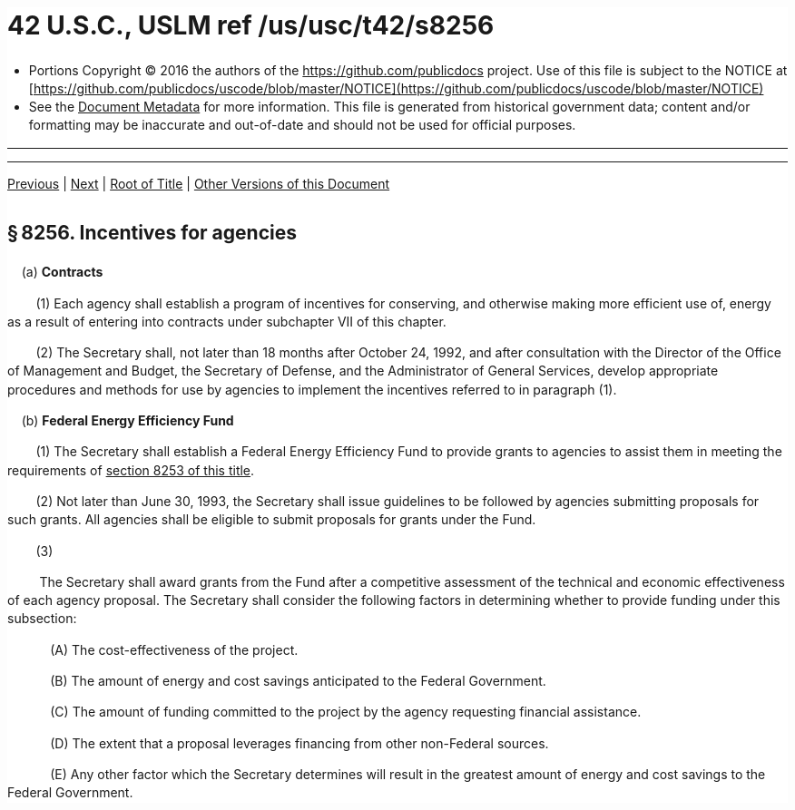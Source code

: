 ---
---

# 42 U.S.C., USLM ref /us/usc/t42/s8256

* Portions Copyright © 2016 the authors of the https://github.com/publicdocs project.
  Use of this file is subject to the NOTICE at [https://github.com/publicdocs/uscode/blob/master/NOTICE](https://github.com/publicdocs/uscode/blob/master/NOTICE)
* See the [Document Metadata](././../../../../../..//README.md) for more information.
  This file is generated from historical government data; content and/or formatting may be inaccurate and out-of-date and should not be used for official purposes.

----------
----------

[Previous](./../../../../../..//us/usc/t42/ch91/schIII/ptB/m__us_usc_t42_s8255.md) | [Next](./../../../../../..//us/usc/t42/ch91/schIII/ptB/m__us_usc_t42_s8257.md) | [Root of Title](./../../../../../../) | [Other Versions of this Document](https://publicdocs.github.io/go/links?ns=uslm&ref=%2Fus%2Fusc%2Ft42%2Fs8256)

## § 8256. Incentives for agencies

    (a) __Contracts__ 

        (1) Each agency shall establish a program of incentives for conserving, and otherwise making more efficient use of, energy as a result of entering into contracts under subchapter VII of this chapter.

        (2) The Secretary shall, not later than 18 months after October 24, 1992, and after consultation with the Director of the Office of Management and Budget, the Secretary of Defense, and the Administrator of General Services, develop appropriate procedures and methods for use by agencies to implement the incentives referred to in paragraph (1).

    (b) __Federal Energy Efficiency Fund__ 

        (1) The Secretary shall establish a Federal Energy Efficiency Fund to provide grants to agencies to assist them in meeting the requirements of [section 8253 of this title][/us/usc/t42/s8253].

        (2) Not later than June 30, 1993, the Secretary shall issue guidelines to be followed by agencies submitting proposals for such grants. All agencies shall be eligible to submit proposals for grants under the Fund.

        (3)

         The Secretary shall award grants from the Fund after a competitive assessment of the technical and economic effectiveness of each agency proposal. The Secretary shall consider the following factors in determining whether to provide funding under this subsection:

            (A) The cost-effectiveness of the project.

            (B) The amount of energy and cost savings anticipated to the Federal Government.

            (C) The amount of funding committed to the project by the agency requesting financial assistance.

            (D) The extent that a proposal leverages financing from other non-Federal sources.

            (E) Any other factor which the Secretary determines will result in the greatest amount of energy and cost savings to the Federal Government.


[/us/usc/t42/s8253]: https://publicdocs.github.io/go/links?ns=uslm&ref=%2Fus%2Fusc%2Ft42%2Fs8253
[/us/usc/t42/s8257]: https://publicdocs.github.io/go/links?ns=uslm&ref=%2Fus%2Fusc%2Ft42%2Fs8257
[/us/usc/t42/s8253]: https://publicdocs.github.io/go/links?ns=uslm&ref=%2Fus%2Fusc%2Ft42%2Fs8253
[/us/usc/t40/s3307]: https://publicdocs.github.io/go/links?ns=uslm&ref=%2Fus%2Fusc%2Ft40%2Fs3307
[/us/pl/95/619/s546]: https://publicdocs.github.io/go/links?ns=uslm&ref=%2Fus%2Fpl%2F95%2F619%2Fs546
[/us/stat/92/3278]: https://publicdocs.github.io/go/links?ns=uslm&ref=%2Fus%2Fstat%2F92%2F3278
[/us/pl/100/615/s2/a]: https://publicdocs.github.io/go/links?ns=uslm&ref=%2Fus%2Fpl%2F100%2F615%2Fs2%2Fa
[/us/stat/102/3187]: https://publicdocs.github.io/go/links?ns=uslm&ref=%2Fus%2Fstat%2F102%2F3187
[/us/pl/102/486/s152/f]: https://publicdocs.github.io/go/links?ns=uslm&ref=%2Fus%2Fpl%2F102%2F486%2Fs152%2Ff
[/us/stat/106/2846]: https://publicdocs.github.io/go/links?ns=uslm&ref=%2Fus%2Fstat%2F106%2F2846
[/us/pl/109/58/s102/f]: https://publicdocs.github.io/go/links?ns=uslm&ref=%2Fus%2Fpl%2F109%2F58%2Fs102%2Ff
[/us/stat/119/607]: https://publicdocs.github.io/go/links?ns=uslm&ref=%2Fus%2Fstat%2F119%2F607
[/us/pl/110/140/s516]: https://publicdocs.github.io/go/links?ns=uslm&ref=%2Fus%2Fpl%2F110%2F140%2Fs516
[/us/stat/121/1659]: https://publicdocs.github.io/go/links?ns=uslm&ref=%2Fus%2Fstat%2F121%2F1659
[/us/usc/t42/s8262e]: https://publicdocs.github.io/go/links?ns=uslm&ref=%2Fus%2Fusc%2Ft42%2Fs8262e
[/us/pl/102/486/s159]: https://publicdocs.github.io/go/links?ns=uslm&ref=%2Fus%2Fpl%2F102%2F486%2Fs159
[/us/stat/106/2857]: https://publicdocs.github.io/go/links?ns=uslm&ref=%2Fus%2Fstat%2F106%2F2857
[/us/usc/t42/s8262e]: https://publicdocs.github.io/go/links?ns=uslm&ref=%2Fus%2Fusc%2Ft42%2Fs8262e
[/us/pl/110/140]: https://publicdocs.github.io/go/links?ns=uslm&ref=%2Fus%2Fpl%2F110%2F140
[/us/pl/109/58]: https://publicdocs.github.io/go/links?ns=uslm&ref=%2Fus%2Fpl%2F109%2F58
[/us/pl/102/486/s152/f/1]: https://publicdocs.github.io/go/links?ns=uslm&ref=%2Fus%2Fpl%2F102%2F486%2Fs152%2Ff%2F1
[/us/pl/102/486/s152/f/4]: https://publicdocs.github.io/go/links?ns=uslm&ref=%2Fus%2Fpl%2F102%2F486%2Fs152%2Ff%2F4
[/us/pl/102/486/s152/f/3]: https://publicdocs.github.io/go/links?ns=uslm&ref=%2Fus%2Fpl%2F102%2F486%2Fs152%2Ff%2F3
[/us/pl/100/615]: https://publicdocs.github.io/go/links?ns=uslm&ref=%2Fus%2Fpl%2F100%2F615
[/us/pl/110/140]: https://publicdocs.github.io/go/links?ns=uslm&ref=%2Fus%2Fpl%2F110%2F140
[/us/pl/110/140/s1601]: https://publicdocs.github.io/go/links?ns=uslm&ref=%2Fus%2Fpl%2F110%2F140%2Fs1601
[/us/usc/t2/s1824]: https://publicdocs.github.io/go/links?ns=uslm&ref=%2Fus%2Fusc%2Ft2%2Fs1824
[/us/pl/104/52/s625]: https://publicdocs.github.io/go/links?ns=uslm&ref=%2Fus%2Fpl%2F104%2F52%2Fs625
[/us/stat/109/502]: https://publicdocs.github.io/go/links?ns=uslm&ref=%2Fus%2Fstat%2F109%2F502
[/us/pl/102/393]: https://publicdocs.github.io/go/links?ns=uslm&ref=%2Fus%2Fpl%2F102%2F393
[/us/usc/t40/s490g]: https://publicdocs.github.io/go/links?ns=uslm&ref=%2Fus%2Fusc%2Ft40%2Fs490g
[/us/usc/t40/s592/f]: https://publicdocs.github.io/go/links?ns=uslm&ref=%2Fus%2Fusc%2Ft40%2Fs592%2Ff
[/us/usc/t40/s490/f]: https://publicdocs.github.io/go/links?ns=uslm&ref=%2Fus%2Fusc%2Ft40%2Fs490%2Ff
[/us/usc/t40/s592/a]: https://publicdocs.github.io/go/links?ns=uslm&ref=%2Fus%2Fusc%2Ft40%2Fs592%2Fa
[/us/pl/102/486]: https://publicdocs.github.io/go/links?ns=uslm&ref=%2Fus%2Fpl%2F102%2F486